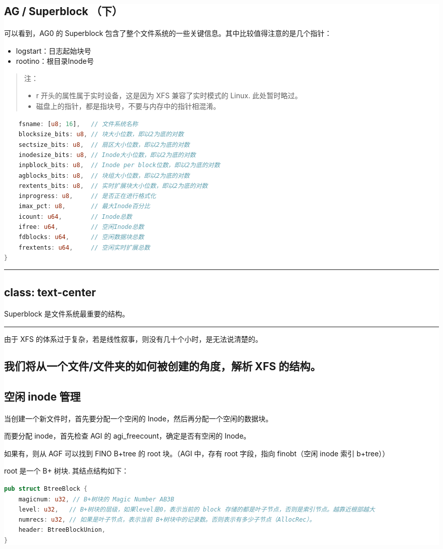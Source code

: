 
## AG / Superblock （下）

可以看到，AG0 的 Superblock 包含了整个文件系统的一些关键信息。其中比较值得注意的是几个指针：

+ logstart：日志起始块号
+ rootino：根目录Inode号

> 注：
> + r 开头的属性属于实时设备，这是因为 XFS 兼容了实时模式的 Linux. 此处暂时略过。
> + 磁盘上的指针，都是指块号，不要与内存中的指针相混淆。

```rust
    fsname: [u8; 16],   // 文件系统名称
    blocksize_bits: u8, // 块大小位数，即以2为底的对数
    sectsize_bits: u8,  // 扇区大小位数，即以2为底的对数
    inodesize_bits: u8, // Inode大小位数，即以2为底的对数
    inpblock_bits: u8,  // Inode per block位数，即以2为底的对数
    agblocks_bits: u8,  // 块组大小位数，即以2为底的对数
    rextents_bits: u8,  // 实时扩展块大小位数，即以2为底的对数
    inprogress: u8,     // 是否正在进行格式化
    imax_pct: u8,       // 最大Inode百分比
    icount: u64,        // Inode总数
    ifree: u64,         // 空闲Inode总数
    fdblocks: u64,      // 空闲数据块总数
    frextents: u64,     // 空闲实时扩展总数
}
```

---
class: text-center
---

Superblock 是文件系统最重要的结构。

<hr> 

由于 XFS 的体系过于复杂，若是线性叙事，则没有几十个小时，是无法说清楚的。

**我们将从一个文件/文件夹的如何被创建的角度，解析 XFS 的结构。**
---

## 空闲 inode 管理

当创建一个新文件时，首先要分配一个空闲的 Inode，然后再分配一个空闲的数据块。

而要分配 inode，首先检查 AGI 的 agi_freecount，确定是否有空闲的 Inode。

如果有，则从 AGF 可以找到 FINO B+tree 的 root 块。（AGI 中，存有 root 字段，指向 finobt（空闲 inode 索引 b+tree））

root 是一个 B+ 树块. 其结点结构如下：

```rust
pub struct BtreeBlock {
    magicnum: u32, // B+树块的 Magic Number AB3B
    level: u32,   // B+树块的层级，如果level是0，表示当前的 block 存储的都是叶子节点，否则是索引节点。越靠近根部越大
    numrecs: u32, // 如果是叶子节点，表示当前 B+树块中的记录数。否则表示有多少子节点（AllocRec）。
    header: BtreeBlockUnion,
}
```
